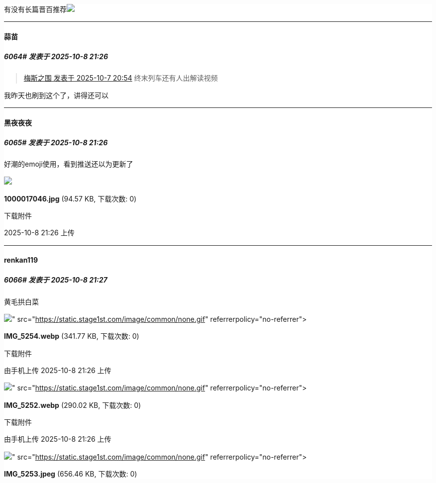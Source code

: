 有没有长篇晋百推荐<img src="https://static.stage1st.com/image/smiley/face2017/118.png" referrerpolicy="no-referrer">


*****

####  蒜苗  
##### 6064#       发表于 2025-10-8 21:26

<blockquote><a href="httphttps://stage1st.com/2b/forum.php?mod=redirect&amp;goto=findpost&amp;pid=68537788&amp;ptid=2262312" target="_blank">梅斯之围 发表于 2025-10-7 20:54</a>
终末列车还有人出解读视频</blockquote>
我昨天也刷到这个了，讲得还可以

*****

####  黑夜夜夜  
##### 6065#       发表于 2025-10-8 21:26

好潮的emoji使用，看到推送还以为更新了

<img src="https://img.stage1st.com/forum/202510/08/212606w61060y96nr1n6b1.jpg" referrerpolicy="no-referrer">

<strong>1000017046.jpg</strong> (94.57 KB, 下载次数: 0)

下载附件

2025-10-8 21:26 上传

*****

####  renkan119  
##### 6066#       发表于 2025-10-8 21:27

黄毛拱白菜

<img src="https://img.stage1st.com/forum/202510/08/212649rbdapaedpkzg7gpq.webp" referrerpolicy="no-referrer">" src="https://static.stage1st.com/image/common/none.gif" referrerpolicy="no-referrer">

<strong>IMG_5254.webp</strong> (341.77 KB, 下载次数: 0)

下载附件

由手机上传
2025-10-8 21:26 上传

<img src="https://img.stage1st.com/forum/202510/08/212649xttz1pa3p15a2e8p.webp" referrerpolicy="no-referrer">" src="https://static.stage1st.com/image/common/none.gif" referrerpolicy="no-referrer">

<strong>IMG_5252.webp</strong> (290.02 KB, 下载次数: 0)

下载附件

由手机上传
2025-10-8 21:26 上传

<img src="https://img.stage1st.com/forum/202510/08/212649kv3cpb2nk3w8c6mz.jpeg" referrerpolicy="no-referrer">" src="https://static.stage1st.com/image/common/none.gif" referrerpolicy="no-referrer">

<strong>IMG_5253.jpeg</strong> (656.46 KB, 下载次数: 0)
